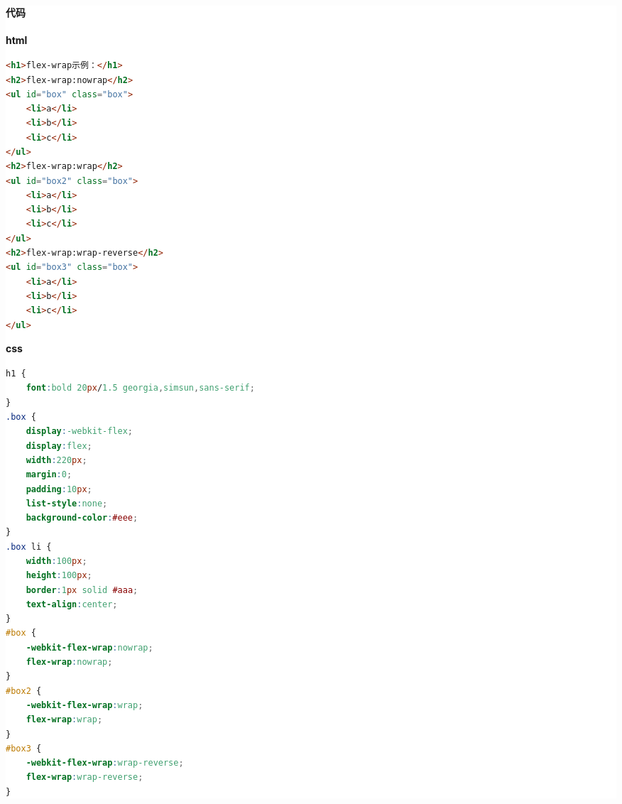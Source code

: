 

#### **代码**

**html**

```html
<h1>flex-wrap示例：</h1>
<h2>flex-wrap:nowrap</h2>
<ul id="box" class="box">
	<li>a</li>
	<li>b</li>
	<li>c</li>
</ul>
<h2>flex-wrap:wrap</h2>
<ul id="box2" class="box">
	<li>a</li>
	<li>b</li>
	<li>c</li>
</ul>
<h2>flex-wrap:wrap-reverse</h2>
<ul id="box3" class="box">
	<li>a</li>
	<li>b</li>
	<li>c</li>
</ul>
```

**css**

```css
h1 {
	font:bold 20px/1.5 georgia,simsun,sans-serif;
}
.box {
	display:-webkit-flex;
	display:flex;
	width:220px;
	margin:0;
	padding:10px;
	list-style:none;
	background-color:#eee;
}
.box li {
	width:100px;
	height:100px;
	border:1px solid #aaa;
	text-align:center;
}
#box {
	-webkit-flex-wrap:nowrap;
	flex-wrap:nowrap;
}
#box2 {
	-webkit-flex-wrap:wrap;
	flex-wrap:wrap;
}
#box3 {
	-webkit-flex-wrap:wrap-reverse;
	flex-wrap:wrap-reverse;
}
```
